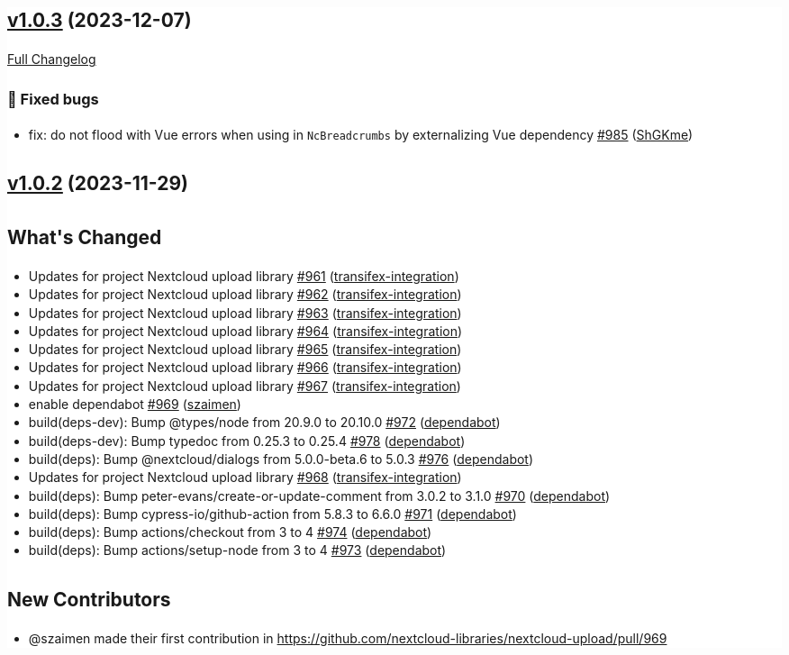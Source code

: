 ## [v1.0.3](https://github.com/nextcloud-libraries/nextcloud-upload/tree/v1.0.3) (2023-12-07)

[Full Changelog](https://github.com/nextcloud-libraries/nextcloud-upload/compare/v1.0.2...v1.0.3)

### :bug: Fixed bugs

* fix: do not flood with Vue errors when using in `NcBreadcrumbs` by externalizing Vue dependency [\#985](https://github.com/nextcloud-libraries/nextcloud-upload/pull/985) ([ShGKme](https://github.com/ShGKme))

## [v1.0.2](https://github.com/nextcloud-libraries/nextcloud-upload/tree/v1.0.2) (2023-11-29)

## What's Changed
* Updates for project Nextcloud upload library [\#961](https://github.com/nextcloud-libraries/nextcloud-upload/pull/961) \([transifex-integration](https://github.com/transifex-integration)\)
* Updates for project Nextcloud upload library [\#962](https://github.com/nextcloud-libraries/nextcloud-upload/pull/962) \([transifex-integration](https://github.com/transifex-integration)\)
* Updates for project Nextcloud upload library [\#963](https://github.com/nextcloud-libraries/nextcloud-upload/pull/963) \([transifex-integration](https://github.com/transifex-integration)\)
* Updates for project Nextcloud upload library [\#964](https://github.com/nextcloud-libraries/nextcloud-upload/pull/964) \([transifex-integration](https://github.com/transifex-integration)\)
* Updates for project Nextcloud upload library [\#965](https://github.com/nextcloud-libraries/nextcloud-upload/pull/965) \([transifex-integration](https://github.com/transifex-integration)\)
* Updates for project Nextcloud upload library [\#966](https://github.com/nextcloud-libraries/nextcloud-upload/pull/966) \([transifex-integration](https://github.com/transifex-integration)\)
* Updates for project Nextcloud upload library [\#967](https://github.com/nextcloud-libraries/nextcloud-upload/pull/967) \([transifex-integration](https://github.com/transifex-integration)\)
* enable dependabot [\#969](https://github.com/nextcloud-libraries/nextcloud-upload/pull/969) \([szaimen](https://github.com/szaimen)\)
* build(deps-dev): Bump @types/node from 20.9.0 to 20.10.0 [\#972](https://github.com/nextcloud-libraries/nextcloud-upload/pull/972) \([dependabot](https://github.com/dependabot)\)
* build(deps-dev): Bump typedoc from 0.25.3 to 0.25.4 [\#978](https://github.com/nextcloud-libraries/nextcloud-upload/pull/978) \([dependabot](https://github.com/dependabot)\)
* build(deps): Bump @nextcloud/dialogs from 5.0.0-beta.6 to 5.0.3 [\#976](https://github.com/nextcloud-libraries/nextcloud-upload/pull/976) \([dependabot](https://github.com/dependabot)\)
* Updates for project Nextcloud upload library [\#968](https://github.com/nextcloud-libraries/nextcloud-upload/pull/968) \([transifex-integration](https://github.com/transifex-integration)\)
* build(deps): Bump peter-evans/create-or-update-comment from 3.0.2 to 3.1.0 [\#970](https://github.com/nextcloud-libraries/nextcloud-upload/pull/970) \([dependabot](https://github.com/dependabot)\)
* build(deps): Bump cypress-io/github-action from 5.8.3 to 6.6.0 [\#971](https://github.com/nextcloud-libraries/nextcloud-upload/pull/971) \([dependabot](https://github.com/dependabot)\)
* build(deps): Bump actions/checkout from 3 to 4 [\#974](https://github.com/nextcloud-libraries/nextcloud-upload/pull/974) \([dependabot](https://github.com/dependabot)\)
* build(deps): Bump actions/setup-node from 3 to 4 [\#973](https://github.com/nextcloud-libraries/nextcloud-upload/pull/973) \([dependabot](https://github.com/dependabot)\)

## New Contributors
* @szaimen made their first contribution in https://github.com/nextcloud-libraries/nextcloud-upload/pull/969
